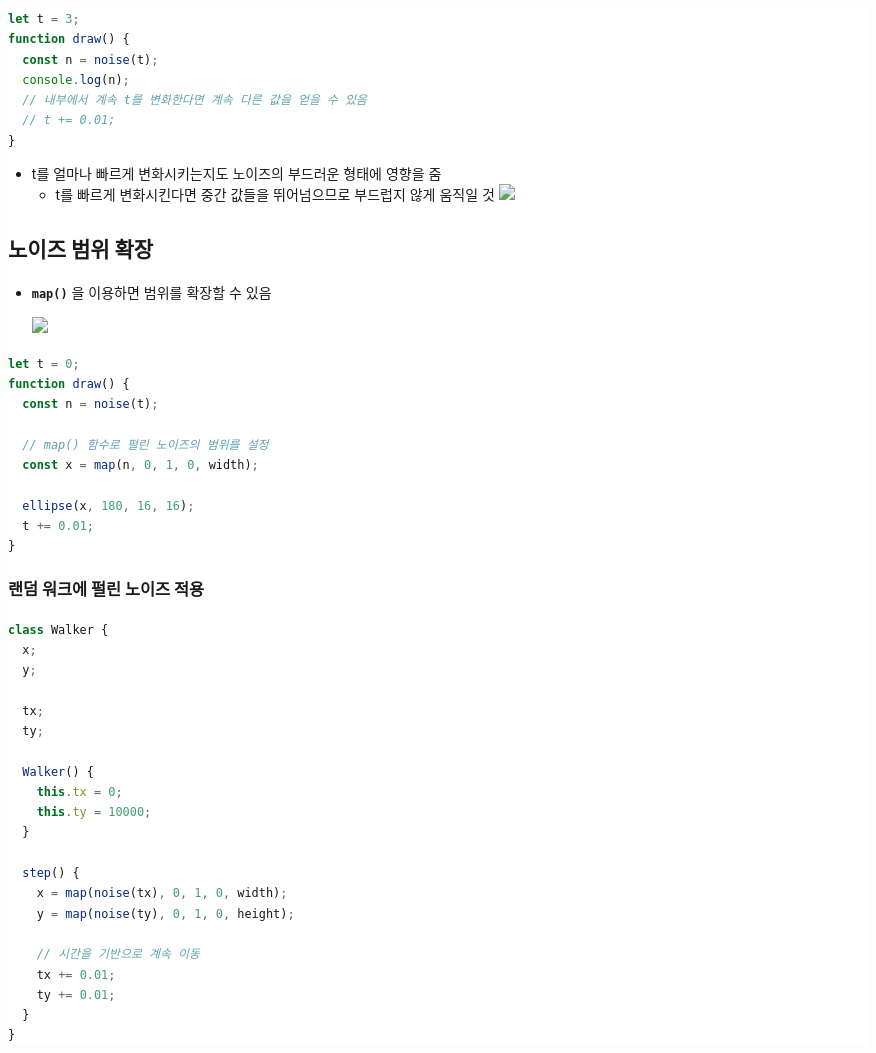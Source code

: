  ```js
  let t = 3;
  function draw() {
    const n = noise(t);
    console.log(n);
    // 내부에서 계속 t를 변화한다면 계속 다른 값을 얻을 수 있음
    // t += 0.01;
  }
  ```

- t를 얼마나 빠르게 변화시키는지도 노이즈의 부드러운 형태에 영향을 줌
  - t를 빠르게 변화시킨다면 중간 값들을 뛰어넘으므로 부드럽지 않게 움직일 것
    <img width="500px" src="https://natureofcode.com/static/66603c7d2e445a1f379c7d950cbb7daa/55f67/00_randomness_5.webp" />

## 노이즈 범위 확장

- **`map()`** 을 이용하면 범위를 확장할 수 있음

  <img width="500px" src="https://natureofcode.com/static/f1eebdb7f954042e7e8d2ec263e3e261/62b8e/00_randomness_6.webp"/>

```js
let t = 0;
function draw() {
  const n = noise(t);

  // map() 함수로 펄린 노이즈의 범위를 설정
  const x = map(n, 0, 1, 0, width);

  ellipse(x, 180, 16, 16);
  t += 0.01;
}
```

### 랜덤 워크에 펄린 노이즈 적용

```js
class Walker {
  x;
  y;

  tx;
  ty;

  Walker() {
    this.tx = 0;
    this.ty = 10000;
  }

  step() {
    x = map(noise(tx), 0, 1, 0, width);
    y = map(noise(ty), 0, 1, 0, height);

    // 시간을 기반으로 계속 이동
    tx += 0.01;
    ty += 0.01;
  }
}
```

